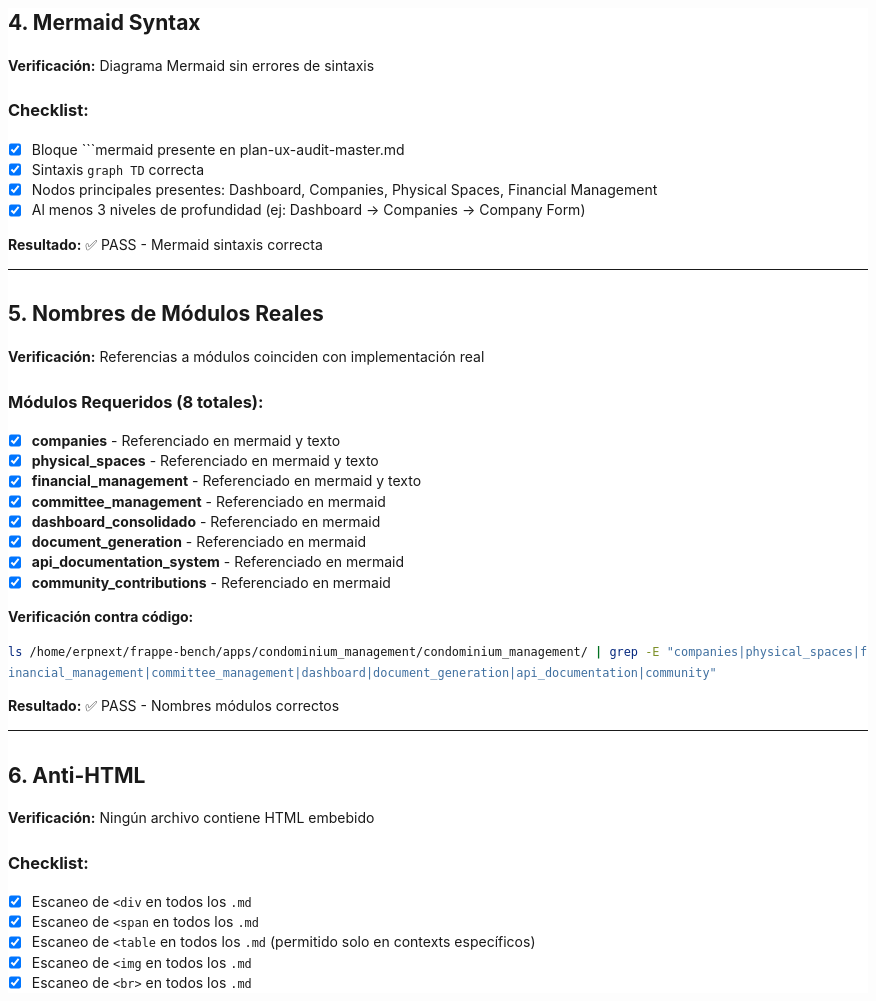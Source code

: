 ## 4. Mermaid Syntax

**Verificación:** Diagrama Mermaid sin errores de sintaxis

### Checklist:

- [x] Bloque ```mermaid presente en plan-ux-audit-master.md
- [x] Sintaxis `graph TD` correcta
- [x] Nodos principales presentes: Dashboard, Companies, Physical Spaces, Financial Management
- [x] Al menos 3 niveles de profundidad (ej: Dashboard → Companies → Company Form)

**Resultado:** ✅ PASS - Mermaid sintaxis correcta

---

## 5. Nombres de Módulos Reales

**Verificación:** Referencias a módulos coinciden con implementación real

### Módulos Requeridos (8 totales):

- [x] **companies** - Referenciado en mermaid y texto
- [x] **physical_spaces** - Referenciado en mermaid y texto
- [x] **financial_management** - Referenciado en mermaid y texto
- [x] **committee_management** - Referenciado en mermaid
- [x] **dashboard_consolidado** - Referenciado en mermaid
- [x] **document_generation** - Referenciado en mermaid
- [x] **api_documentation_system** - Referenciado en mermaid
- [x] **community_contributions** - Referenciado en mermaid

**Verificación contra código:**
```bash
ls /home/erpnext/frappe-bench/apps/condominium_management/condominium_management/ | grep -E "companies|physical_spaces|financial_management|committee_management|dashboard|document_generation|api_documentation|community"
```

**Resultado:** ✅ PASS - Nombres módulos correctos

---

## 6. Anti-HTML

**Verificación:** Ningún archivo contiene HTML embebido

### Checklist:

- [x] Escaneo de `<div` en todos los `.md`
- [x] Escaneo de `<span` en todos los `.md`
- [x] Escaneo de `<table` en todos los `.md` (permitido solo en contexts específicos)
- [x] Escaneo de `<img` en todos los `.md`
- [x] Escaneo de `<br>` en todos los `.md`
